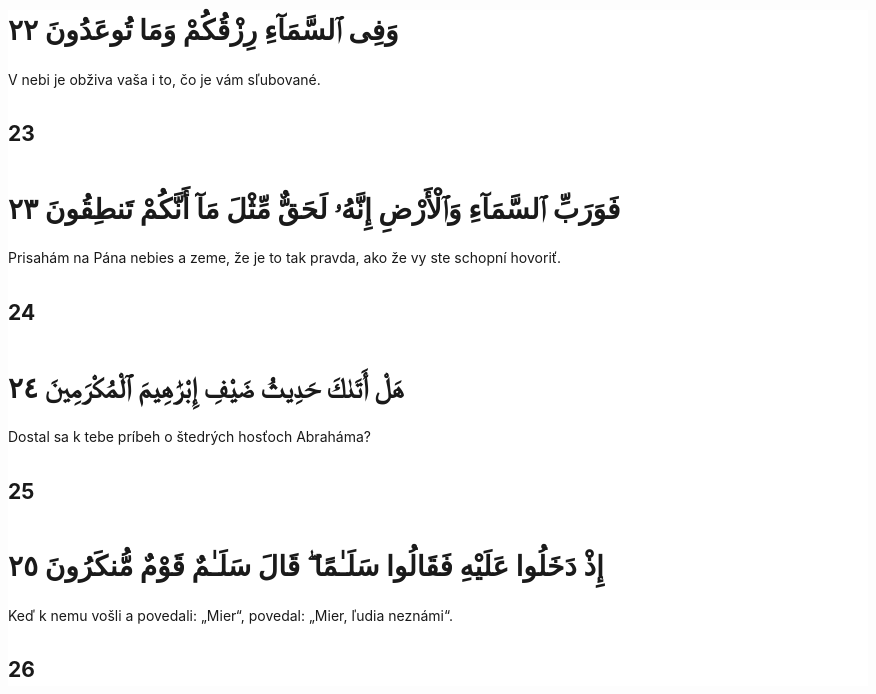 <h1 class="verse-arabic">وَفِى ٱلسَّمَآءِ رِزْقُكُمْ وَمَا تُوعَدُونَ ٢٢</h1>
</div>

<p>V nebi je obživa vaša i to, čo je vám sľubované.</p>
</div>

<div class="break"></div>

## 23


<Badge type="info" text="51:23" class="badge" />
<div>
<div class="main-verse" >

<h1 class="verse-arabic">فَوَرَبِّ ٱلسَّمَآءِ وَٱلْأَرْضِ إِنَّهُۥ لَحَقٌّ مِّثْلَ مَآ أَنَّكُمْ تَنطِقُونَ ٢٣</h1>
</div>

<p>Prisahám na Pána nebies a zeme, že je to tak pravda, ako že vy ste schopní hovoriť.</p>
</div>
<div class="break"></div>

## 24


<Badge type="info" text="51:24" class="badge" />
<div>
<div class="main-verse" >

<h1 class="verse-arabic">هَلْ أَتَىٰكَ حَدِيثُ ضَيْفِ إِبْرَٰهِيمَ ٱلْمُكْرَمِينَ ٢٤</h1>
</div>

<p>Dostal sa k tebe príbeh o štedrých hosťoch Abraháma?</p>
</div>

<div class="break"></div>

## 25


<Badge type="info" text="51:25" class="badge" />
<div>
<div class="main-verse" >

<h1 class="verse-arabic">إِذْ دَخَلُوا عَلَيْهِ فَقَالُوا سَلَـٰمًا ۖ قَالَ سَلَـٰمٌ قَوْمٌ مُّنكَرُونَ ٢٥</h1>
</div>

<p>Keď k nemu vošli a povedali: „Mier“, povedal: „Mier, ľudia neznámi“.</p>
</div>

<div class="break"></div>

## 26

